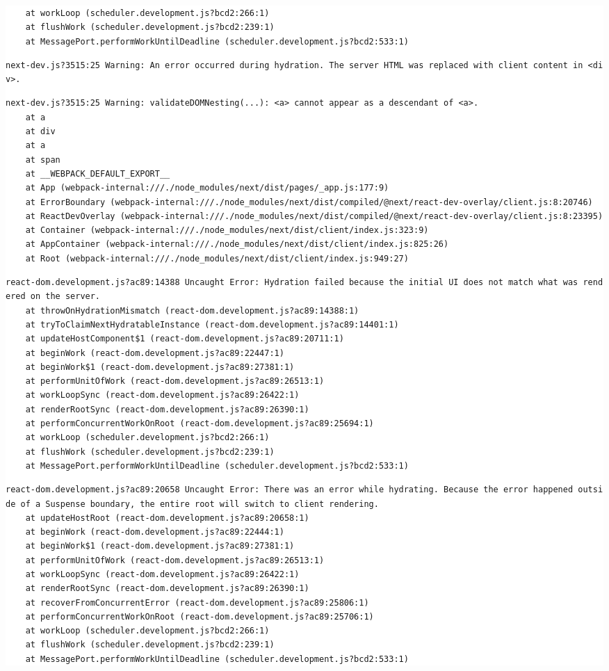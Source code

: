 ```
    at workLoop (scheduler.development.js?bcd2:266:1)
    at flushWork (scheduler.development.js?bcd2:239:1)
    at MessagePort.performWorkUntilDeadline (scheduler.development.js?bcd2:533:1)
```

```
next-dev.js?3515:25 Warning: An error occurred during hydration. The server HTML was replaced with client content in <div>.
```

```
next-dev.js?3515:25 Warning: validateDOMNesting(...): <a> cannot appear as a descendant of <a>.
    at a
    at div
    at a
    at span
    at __WEBPACK_DEFAULT_EXPORT__
    at App (webpack-internal:///./node_modules/next/dist/pages/_app.js:177:9)
    at ErrorBoundary (webpack-internal:///./node_modules/next/dist/compiled/@next/react-dev-overlay/client.js:8:20746)
    at ReactDevOverlay (webpack-internal:///./node_modules/next/dist/compiled/@next/react-dev-overlay/client.js:8:23395)
    at Container (webpack-internal:///./node_modules/next/dist/client/index.js:323:9)
    at AppContainer (webpack-internal:///./node_modules/next/dist/client/index.js:825:26)
    at Root (webpack-internal:///./node_modules/next/dist/client/index.js:949:27)
```

```
react-dom.development.js?ac89:14388 Uncaught Error: Hydration failed because the initial UI does not match what was rendered on the server.
    at throwOnHydrationMismatch (react-dom.development.js?ac89:14388:1)
    at tryToClaimNextHydratableInstance (react-dom.development.js?ac89:14401:1)
    at updateHostComponent$1 (react-dom.development.js?ac89:20711:1)
    at beginWork (react-dom.development.js?ac89:22447:1)
    at beginWork$1 (react-dom.development.js?ac89:27381:1)
    at performUnitOfWork (react-dom.development.js?ac89:26513:1)
    at workLoopSync (react-dom.development.js?ac89:26422:1)
    at renderRootSync (react-dom.development.js?ac89:26390:1)
    at performConcurrentWorkOnRoot (react-dom.development.js?ac89:25694:1)
    at workLoop (scheduler.development.js?bcd2:266:1)
    at flushWork (scheduler.development.js?bcd2:239:1)
    at MessagePort.performWorkUntilDeadline (scheduler.development.js?bcd2:533:1)
```

```
react-dom.development.js?ac89:20658 Uncaught Error: There was an error while hydrating. Because the error happened outside of a Suspense boundary, the entire root will switch to client rendering.
    at updateHostRoot (react-dom.development.js?ac89:20658:1)
    at beginWork (react-dom.development.js?ac89:22444:1)
    at beginWork$1 (react-dom.development.js?ac89:27381:1)
    at performUnitOfWork (react-dom.development.js?ac89:26513:1)
    at workLoopSync (react-dom.development.js?ac89:26422:1)
    at renderRootSync (react-dom.development.js?ac89:26390:1)
    at recoverFromConcurrentError (react-dom.development.js?ac89:25806:1)
    at performConcurrentWorkOnRoot (react-dom.development.js?ac89:25706:1)
    at workLoop (scheduler.development.js?bcd2:266:1)
    at flushWork (scheduler.development.js?bcd2:239:1)
    at MessagePort.performWorkUntilDeadline (scheduler.development.js?bcd2:533:1)
```

